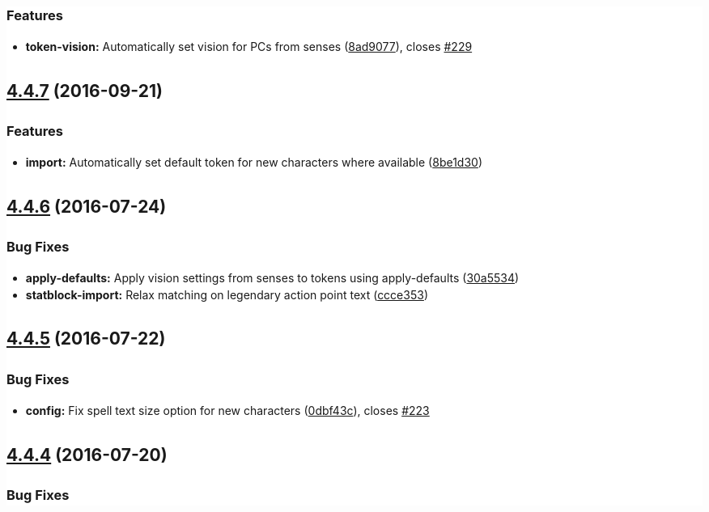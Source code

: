 
### Features

* **token-vision:** Automatically set vision for PCs from senses ([8ad9077](https://github.com/symposion/roll20-shaped-scripts/commit/8ad9077)), closes [#229](https://github.com/symposion/roll20-shaped-scripts/issues/229)



<a name="4.4.7"></a>
## [4.4.7](https://github.com/symposion/roll20-shaped-scripts/compare/4.4.6...4.4.7) (2016-09-21)


### Features

* **import:** Automatically set default token for new characters where available ([8be1d30](https://github.com/symposion/roll20-shaped-scripts/commit/8be1d30))



<a name="4.4.6"></a>
## [4.4.6](https://github.com/symposion/roll20-shaped-scripts/compare/4.4.5...4.4.6) (2016-07-24)


### Bug Fixes

* **apply-defaults:** Apply vision settings from senses to tokens using apply-defaults ([30a5534](https://github.com/symposion/roll20-shaped-scripts/commit/30a5534))
* **statblock-import:** Relax matching on legendary action point text ([ccce353](https://github.com/symposion/roll20-shaped-scripts/commit/ccce353))



<a name="4.4.5"></a>
## [4.4.5](https://github.com/symposion/roll20-shaped-scripts/compare/4.4.4...4.4.5) (2016-07-22)


### Bug Fixes

* **config:** Fix spell text size option for new characters ([0dbf43c](https://github.com/symposion/roll20-shaped-scripts/commit/0dbf43c)), closes [#223](https://github.com/symposion/roll20-shaped-scripts/issues/223)



<a name="4.4.4"></a>
## [4.4.4](https://github.com/symposion/roll20-shaped-scripts/compare/4.4.3...4.4.4) (2016-07-20)


### Bug Fixes
